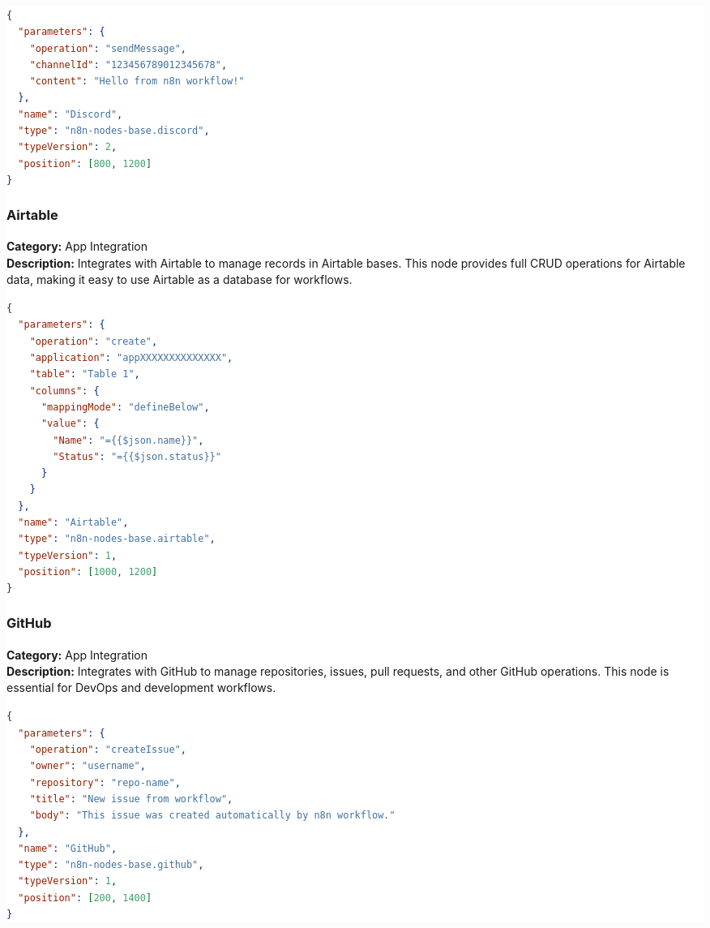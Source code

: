 ```json
{
  "parameters": {
    "operation": "sendMessage",
    "channelId": "123456789012345678",
    "content": "Hello from n8n workflow!"
  },
  "name": "Discord",
  "type": "n8n-nodes-base.discord",
  "typeVersion": 2,
  "position": [800, 1200]
}
```

### Airtable
**Category:** App Integration  
**Description:** Integrates with Airtable to manage records in Airtable bases. This node provides full CRUD operations for Airtable data, making it easy to use Airtable as a database for workflows.

```json
{
  "parameters": {
    "operation": "create",
    "application": "appXXXXXXXXXXXXXX",
    "table": "Table 1",
    "columns": {
      "mappingMode": "defineBelow",
      "value": {
        "Name": "={{$json.name}}",
        "Status": "={{$json.status}}"
      }
    }
  },
  "name": "Airtable",
  "type": "n8n-nodes-base.airtable",
  "typeVersion": 1,
  "position": [1000, 1200]
}
```

### GitHub
**Category:** App Integration  
**Description:** Integrates with GitHub to manage repositories, issues, pull requests, and other GitHub operations. This node is essential for DevOps and development workflows.

```json
{
  "parameters": {
    "operation": "createIssue",
    "owner": "username",
    "repository": "repo-name",
    "title": "New issue from workflow",
    "body": "This issue was created automatically by n8n workflow."
  },
  "name": "GitHub",
  "type": "n8n-nodes-base.github",
  "typeVersion": 1,
  "position": [200, 1400]
}
```
